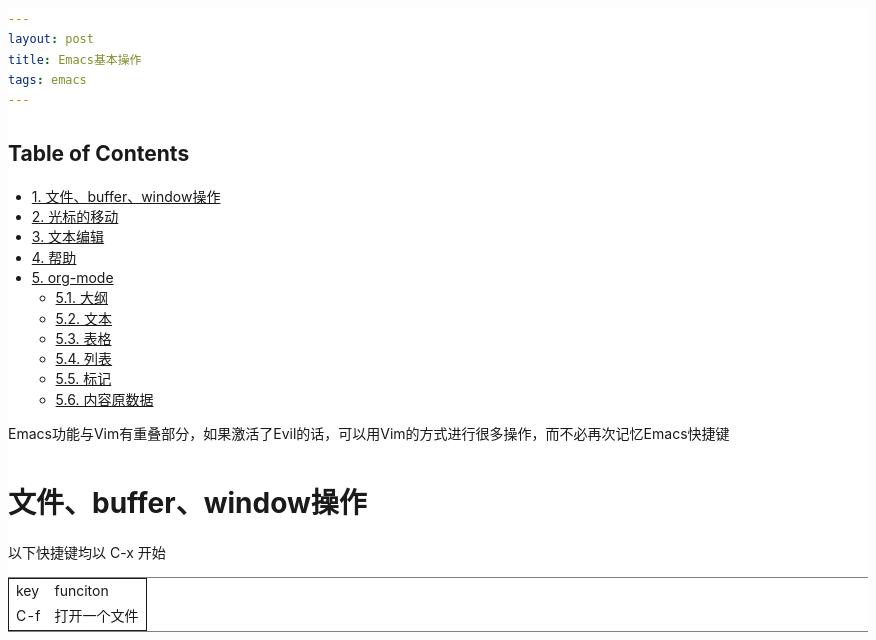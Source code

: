 ```yaml
---
layout: post
title: Emacs基本操作
tags: emacs
---
```

<div id="table-of-contents">
<h2>Table of Contents</h2>
<div id="text-table-of-contents">
<ul>
<li><a href="#sec-1">1. 文件、buffer、window操作</a></li>
<li><a href="#sec-2">2. 光标的移动</a></li>
<li><a href="#sec-3">3. 文本编辑</a></li>
<li><a href="#sec-4">4. 帮助</a></li>
<li><a href="#sec-5">5. org-mode</a>
<ul>
<li><a href="#sec-5-1">5.1. 大纲</a></li>
<li><a href="#sec-5-2">5.2. 文本</a></li>
<li><a href="#sec-5-3">5.3. 表格</a></li>
<li><a href="#sec-5-4">5.4. 列表</a></li>
<li><a href="#sec-5-5">5.5. 标记</a></li>
<li><a href="#sec-5-6">5.6. 内容原数据</a></li>
</ul>
</li>
</ul>
</div>
</div>

Emacs功能与Vim有重叠部分，如果激活了Evil的话，可以用Vim的方式进行很多操作，而不必再次记忆Emacs快捷键

# 文件、buffer、window操作<a id="sec-1" name="sec-1"></a>

以下快捷键均以 C-x 开始

<table border="2" cellspacing="0" cellpadding="6" rules="groups" frame="hsides">


<colgroup>
<col  class="left" />

<col  class="left" />
</colgroup>
<tbody>
<tr>
<td class="left">key</td>
<td class="left">funciton</td>
</tr>


<tr>
<td class="left">C-f</td>
<td class="left">打开一个文件</td>
</tr>
